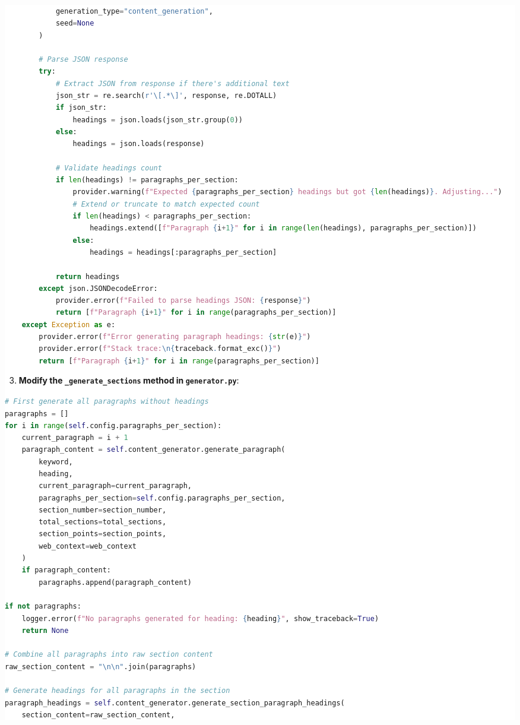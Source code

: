 ```python
            generation_type="content_generation",
            seed=None
        )
        
        # Parse JSON response
        try:
            # Extract JSON from response if there's additional text
            json_str = re.search(r'\[.*\]', response, re.DOTALL)
            if json_str:
                headings = json.loads(json_str.group(0))
            else:
                headings = json.loads(response)
                
            # Validate headings count
            if len(headings) != paragraphs_per_section:
                provider.warning(f"Expected {paragraphs_per_section} headings but got {len(headings)}. Adjusting...")
                # Extend or truncate to match expected count
                if len(headings) < paragraphs_per_section:
                    headings.extend([f"Paragraph {i+1}" for i in range(len(headings), paragraphs_per_section)])
                else:
                    headings = headings[:paragraphs_per_section]
                    
            return headings
        except json.JSONDecodeError:
            provider.error(f"Failed to parse headings JSON: {response}")
            return [f"Paragraph {i+1}" for i in range(paragraphs_per_section)]
    except Exception as e:
        provider.error(f"Error generating paragraph headings: {str(e)}")
        provider.error(f"Stack trace:\n{traceback.format_exc()}")
        return [f"Paragraph {i+1}" for i in range(paragraphs_per_section)]
```

3. **Modify the `_generate_sections` method in `generator.py`**:

```python
# First generate all paragraphs without headings
paragraphs = []
for i in range(self.config.paragraphs_per_section):
    current_paragraph = i + 1
    paragraph_content = self.content_generator.generate_paragraph(
        keyword, 
        heading, 
        current_paragraph=current_paragraph,
        paragraphs_per_section=self.config.paragraphs_per_section,
        section_number=section_number,
        total_sections=total_sections,
        section_points=section_points,
        web_context=web_context
    )
    if paragraph_content:
        paragraphs.append(paragraph_content)

if not paragraphs:
    logger.error(f"No paragraphs generated for heading: {heading}", show_traceback=True)
    return None

# Combine all paragraphs into raw section content
raw_section_content = "\n\n".join(paragraphs)

# Generate headings for all paragraphs in the section
paragraph_headings = self.content_generator.generate_section_paragraph_headings(
    section_content=raw_section_content,
```
